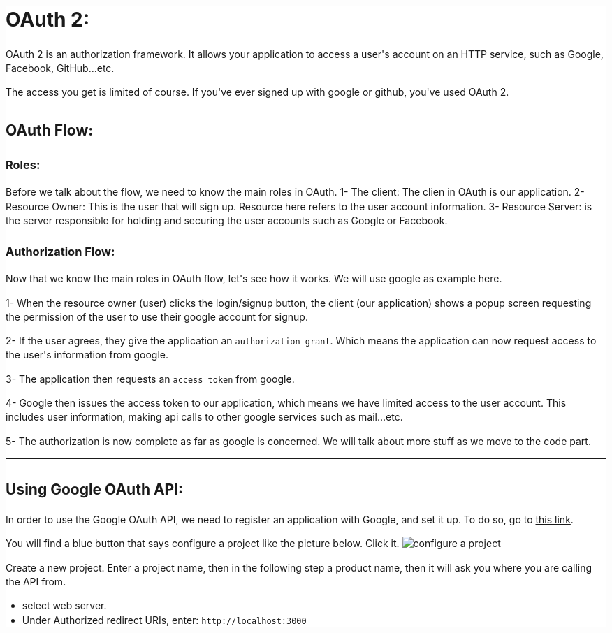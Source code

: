 # OAuth 2:

OAuth 2 is an authorization framework. It allows your application to access a user's account on an HTTP service, such as Google, Facebook, GitHub...etc.

The access you get is limited of course. If you've ever signed up with google or github, you've used OAuth 2.

## OAuth Flow:

### Roles:

Before we talk about the flow, we need to know the main roles in OAuth.
1- The client: The clien in OAuth is our application.
2- Resource Owner: This is the user that will sign up. Resource here refers to the user account information.
3- Resource Server: is the server responsible for holding and securing the user accounts such as Google or Facebook.

### Authorization Flow:

Now that we know the main roles in OAuth flow, let's see how it works. We will use google as example here.

1- When the resource owner (user) clicks the login/signup button, the client (our application) shows a popup screen requesting the permission of the user to use their google account for signup.

2- If the user agrees, they give the application an `authorization grant`. Which means the application can now request access to the user's information from google.

3- The application then requests an `access token` from google.

4- Google then issues the access token to our application, which means we have limited access to the user account. This includes user information, making api calls to other google services such as mail...etc.

5- The authorization is now complete as far as google is concerned. We will talk about more stuff as we move to the code part.

---

## Using Google OAuth API:

In order to use the Google OAuth API, we need to register an application with Google, and set it up. To do so, go to [this link](https://developers.google.com/identity/sign-in/web/sign-in).

You will find a blue button that says configure a project like the picture below. Click it.
![configure a project](https://i.imgur.com/hE5QKVH.png)

Create a new project. Enter a project name, then in the following step a product name, then it will ask you where you are calling the API from.

- select web server.
- Under Authorized redirect URIs, enter: `http://localhost:3000`
